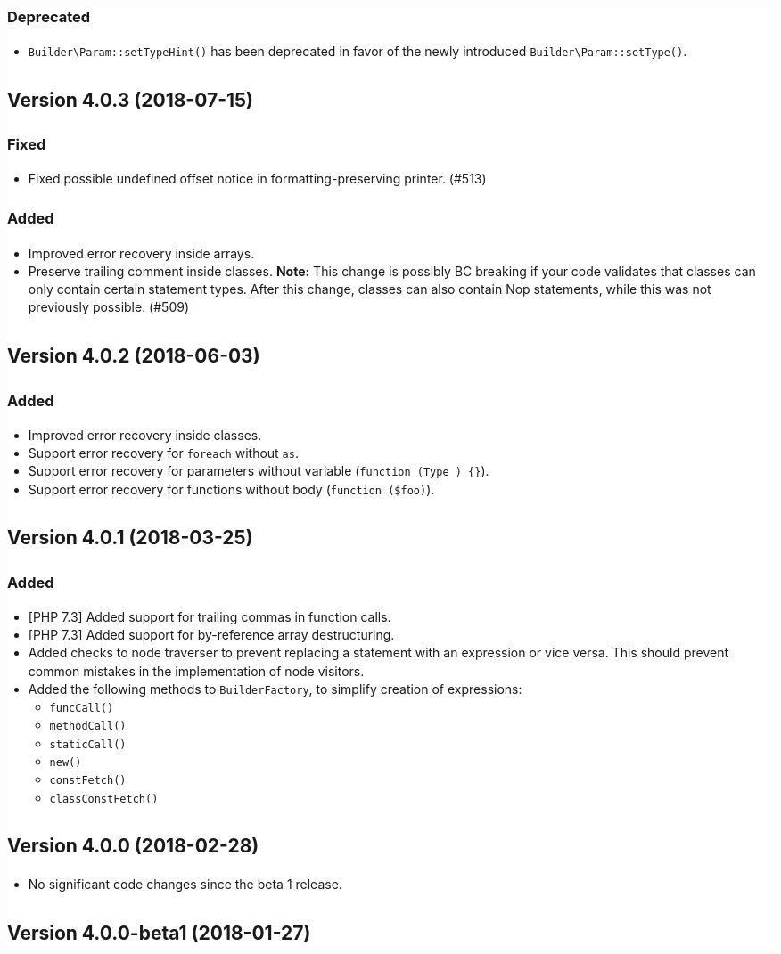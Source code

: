 ### Deprecated

* `Builder\Param::setTypeHint()` has been deprecated in favor of the newly introduced
  `Builder\Param::setType()`.

Version 4.0.3 (2018-07-15)
--------------------------

### Fixed

* Fixed possible undefined offset notice in formatting-preserving printer. (#513)

### Added

* Improved error recovery inside arrays.
* Preserve trailing comment inside classes. **Note:** This change is possibly BC breaking if your
  code validates that classes can only contain certain statement types. After this change, classes
  can also contain Nop statements, while this was not previously possible. (#509)

Version 4.0.2 (2018-06-03)
--------------------------

### Added

* Improved error recovery inside classes.
* Support error recovery for `foreach` without `as`.
* Support error recovery for parameters without variable (`function (Type ) {}`).
* Support error recovery for functions without body (`function ($foo)`).

Version 4.0.1 (2018-03-25)
--------------------------

### Added

* [PHP 7.3] Added support for trailing commas in function calls.
* [PHP 7.3] Added support for by-reference array destructuring. 
* Added checks to node traverser to prevent replacing a statement with an expression or vice versa.
  This should prevent common mistakes in the implementation of node visitors.
* Added the following methods to `BuilderFactory`, to simplify creation of expressions:
  * `funcCall()`
  * `methodCall()`
  * `staticCall()`
  * `new()`
  * `constFetch()`
  * `classConstFetch()`

Version 4.0.0 (2018-02-28)
--------------------------

* No significant code changes since the beta 1 release.

Version 4.0.0-beta1 (2018-01-27)
--------------------------------
